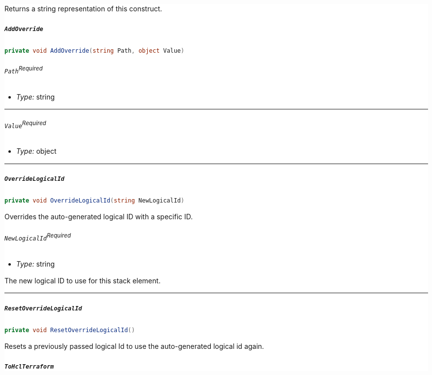 Returns a string representation of this construct.

##### `AddOverride` <a name="AddOverride" id="@cdktf/provider-cloudflare.dataCloudflareDnsFirewalls.DataCloudflareDnsFirewalls.addOverride"></a>

```csharp
private void AddOverride(string Path, object Value)
```

###### `Path`<sup>Required</sup> <a name="Path" id="@cdktf/provider-cloudflare.dataCloudflareDnsFirewalls.DataCloudflareDnsFirewalls.addOverride.parameter.path"></a>

- *Type:* string

---

###### `Value`<sup>Required</sup> <a name="Value" id="@cdktf/provider-cloudflare.dataCloudflareDnsFirewalls.DataCloudflareDnsFirewalls.addOverride.parameter.value"></a>

- *Type:* object

---

##### `OverrideLogicalId` <a name="OverrideLogicalId" id="@cdktf/provider-cloudflare.dataCloudflareDnsFirewalls.DataCloudflareDnsFirewalls.overrideLogicalId"></a>

```csharp
private void OverrideLogicalId(string NewLogicalId)
```

Overrides the auto-generated logical ID with a specific ID.

###### `NewLogicalId`<sup>Required</sup> <a name="NewLogicalId" id="@cdktf/provider-cloudflare.dataCloudflareDnsFirewalls.DataCloudflareDnsFirewalls.overrideLogicalId.parameter.newLogicalId"></a>

- *Type:* string

The new logical ID to use for this stack element.

---

##### `ResetOverrideLogicalId` <a name="ResetOverrideLogicalId" id="@cdktf/provider-cloudflare.dataCloudflareDnsFirewalls.DataCloudflareDnsFirewalls.resetOverrideLogicalId"></a>

```csharp
private void ResetOverrideLogicalId()
```

Resets a previously passed logical Id to use the auto-generated logical id again.

##### `ToHclTerraform` <a name="ToHclTerraform" id="@cdktf/provider-cloudflare.dataCloudflareDnsFirewalls.DataCloudflareDnsFirewalls.toHclTerraform"></a>

